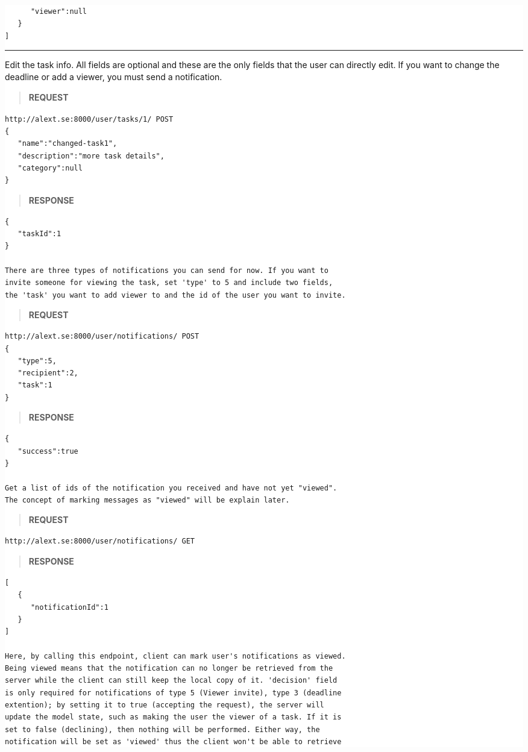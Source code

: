 ```
      "viewer":null
   }
]
```
---
Edit the task info. All fields are optional and these are the only fields that
the user can directly edit. If you want to change the deadline or add a viewer,
you must send a notification.
> **REQUEST**
```
http://alext.se:8000/user/tasks/1/ POST
{
   "name":"changed-task1",
   "description":"more task details",
   "category":null
}
```
> **RESPONSE**
```
{
   "taskId":1
}

There are three types of notifications you can send for now. If you want to
invite someone for viewing the task, set 'type' to 5 and include two fields,
the 'task' you want to add viewer to and the id of the user you want to invite.
```
> **REQUEST**
```
http://alext.se:8000/user/notifications/ POST
{
   "type":5,
   "recipient":2,
   "task":1
}
```
> **RESPONSE**
```
{
   "success":true
}

Get a list of ids of the notification you received and have not yet "viewed".
The concept of marking messages as "viewed" will be explain later.
```
> **REQUEST**
```
http://alext.se:8000/user/notifications/ GET
```
> **RESPONSE**
```
[
   {
      "notificationId":1
   }
]

Here, by calling this endpoint, client can mark user's notifications as viewed.
Being viewed means that the notification can no longer be retrieved from the
server while the client can still keep the local copy of it. 'decision' field
is only required for notifications of type 5 (Viewer invite), type 3 (deadline
extention); by setting it to true (accepting the request), the server will 
update the model state, such as making the user the viewer of a task. If it is 
set to false (declining), then nothing will be performed. Either way, the 
notification will be set as 'viewed' thus the client won't be able to retrieve
```